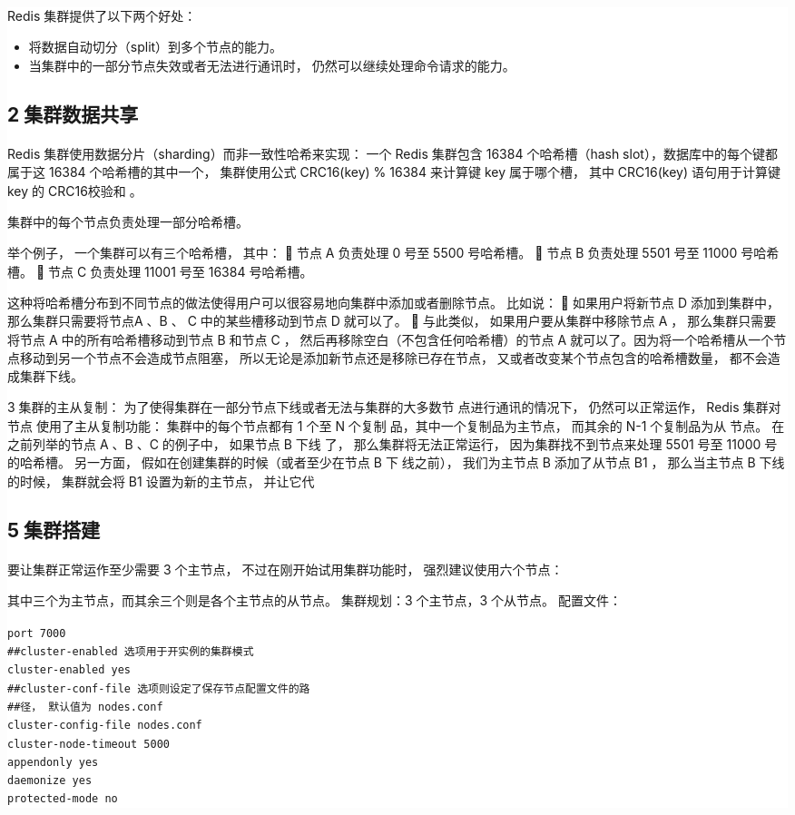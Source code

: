 Redis 集群提供了以下两个好处：

* 将数据自动切分（split）到多个节点的能力。
* 当集群中的一部分节点失效或者无法进行通讯时， 仍然可以继续处理命令请求的能力。

## 2  集群数据共享

Redis 集群使用数据分片（sharding）而非一致性哈希来实现： 一个 Redis 集群包含 16384 个哈希槽（hash slot），数据库中的每个键都属于这 16384 个哈希槽的其中一个， 集群使用公式 CRC16(key) % 16384 来计算键 key 属于哪个槽， 其中 CRC16(key) 语句用于计算键 key 的 CRC16校验和 。

集群中的每个节点负责处理一部分哈希槽。 

举个例子， 一个集群可以有三个哈希槽， 其中：
 节点 A 负责处理 0 号至 5500 号哈希槽。
 节点 B 负责处理 5501 号至 11000 号哈希槽。
 节点 C 负责处理 11001 号至 16384 号哈希槽。

这种将哈希槽分布到不同节点的做法使得用户可以很容易地向集群中添加或者删除节点。 比如说：
 如果用户将新节点 D 添加到集群中， 那么集群只需要将节点A 、B 、 C 中的某些槽移动到节点 D 就可以了。
 与此类似， 如果用户要从集群中移除节点 A ， 那么集群只需要将节点 A 中的所有哈希槽移动到节点 B 和节点 C ， 然后再移除空白（不包含任何哈希槽）的节点 A 就可以了。因为将一个哈希槽从一个节点移动到另一个节点不会造成节点阻塞， 所以无论是添加新节点还是移除已存在节点， 又或者改变某个节点包含的哈希槽数量， 都不会造成集群下线。

3  集群的主从复制：
为了使得集群在一部分节点下线或者无法与集群的大多数节
点进行通讯的情况下， 仍然可以正常运作， Redis 集群对节点
使用了主从复制功能： 集群中的每个节点都有 1 个至 N 个复制
品，其中一个复制品为主节点， 而其余的 N-1 个复制品为从
节点。
在之前列举的节点 A 、B 、C 的例子中， 如果节点 B 下线
了， 那么集群将无法正常运行， 因为集群找不到节点来处理
5501 号至 11000 号的哈希槽。
另一方面， 假如在创建集群的时候（或者至少在节点 B 下
线之前）， 我们为主节点 B 添加了从节点 B1 ， 那么当主节点
B 下线的时候， 集群就会将 B1 设置为新的主节点， 并让它代

## 5  集群搭建

要让集群正常运作至少需要 3 个主节点， 不过在刚开始试用集群功能时， 强烈建议使用六个节点：

其中三个为主节点，而其余三个则是各个主节点的从节点。
集群规划：3 个主节点，3 个从节点。
配置文件：

```properties
port 7000
##cluster-enabled 选项用于开实例的集群模式
cluster-enabled yes
##cluster-conf-file 选项则设定了保存节点配置文件的路
##径， 默认值为 nodes.conf
cluster-config-file nodes.conf
cluster-node-timeout 5000
appendonly yes
daemonize yes
protected-mode no
```

